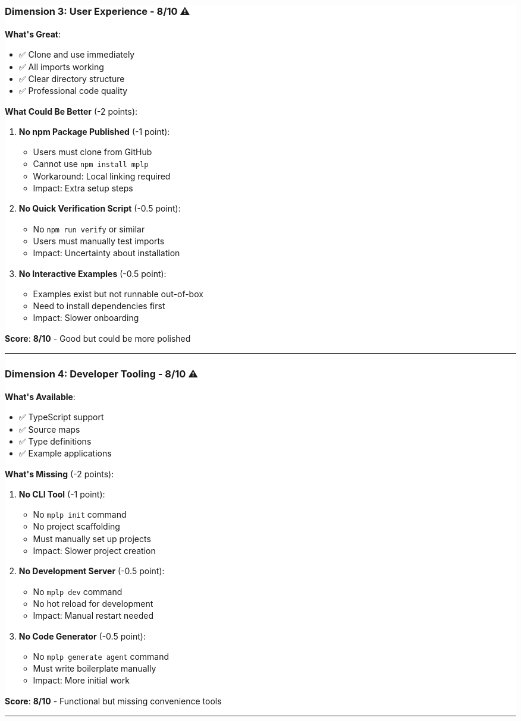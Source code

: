 ### **Dimension 3: User Experience** - 8/10 ⚠️

**What's Great**:
- ✅ Clone and use immediately
- ✅ All imports working
- ✅ Clear directory structure
- ✅ Professional code quality

**What Could Be Better** (-2 points):
1. **No npm Package Published** (-1 point):
   - Users must clone from GitHub
   - Cannot use `npm install mplp`
   - Workaround: Local linking required
   - Impact: Extra setup steps

2. **No Quick Verification Script** (-0.5 point):
   - No `npm run verify` or similar
   - Users must manually test imports
   - Impact: Uncertainty about installation

3. **No Interactive Examples** (-0.5 point):
   - Examples exist but not runnable out-of-box
   - Need to install dependencies first
   - Impact: Slower onboarding

**Score**: **8/10** - Good but could be more polished

---

### **Dimension 4: Developer Tooling** - 8/10 ⚠️

**What's Available**:
- ✅ TypeScript support
- ✅ Source maps
- ✅ Type definitions
- ✅ Example applications

**What's Missing** (-2 points):
1. **No CLI Tool** (-1 point):
   - No `mplp init` command
   - No project scaffolding
   - Must manually set up projects
   - Impact: Slower project creation

2. **No Development Server** (-0.5 point):
   - No `mplp dev` command
   - No hot reload for development
   - Impact: Manual restart needed

3. **No Code Generator** (-0.5 point):
   - No `mplp generate agent` command
   - Must write boilerplate manually
   - Impact: More initial work

**Score**: **8/10** - Functional but missing convenience tools

---